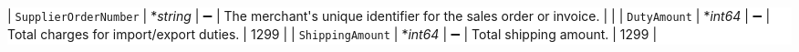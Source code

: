 | `SupplierOrderNumber`                                                                                                                                                                                                                                                                                                                                                   | **string*                                                                                                                                                                                                                                                                                                                                                               | :heavy_minus_sign:                                                                                                                                                                                                                                                                                                                                                      | The merchant's unique identifier for the sales order or invoice.                                                                                                                                                                                                                                                                                                        |                                                                                                                                                                                                                                                                                                                                                                         |
| `DutyAmount`                                                                                                                                                                                                                                                                                                                                                            | **int64*                                                                                                                                                                                                                                                                                                                                                                | :heavy_minus_sign:                                                                                                                                                                                                                                                                                                                                                      | Total charges for import/export duties.                                                                                                                                                                                                                                                                                                                                 | 1299                                                                                                                                                                                                                                                                                                                                                                    |
| `ShippingAmount`                                                                                                                                                                                                                                                                                                                                                        | **int64*                                                                                                                                                                                                                                                                                                                                                                | :heavy_minus_sign:                                                                                                                                                                                                                                                                                                                                                      | Total shipping amount.                                                                                                                                                                                                                                                                                                                                                  | 1299                                                                                                                                                                                                                                                                                                                                                                    |